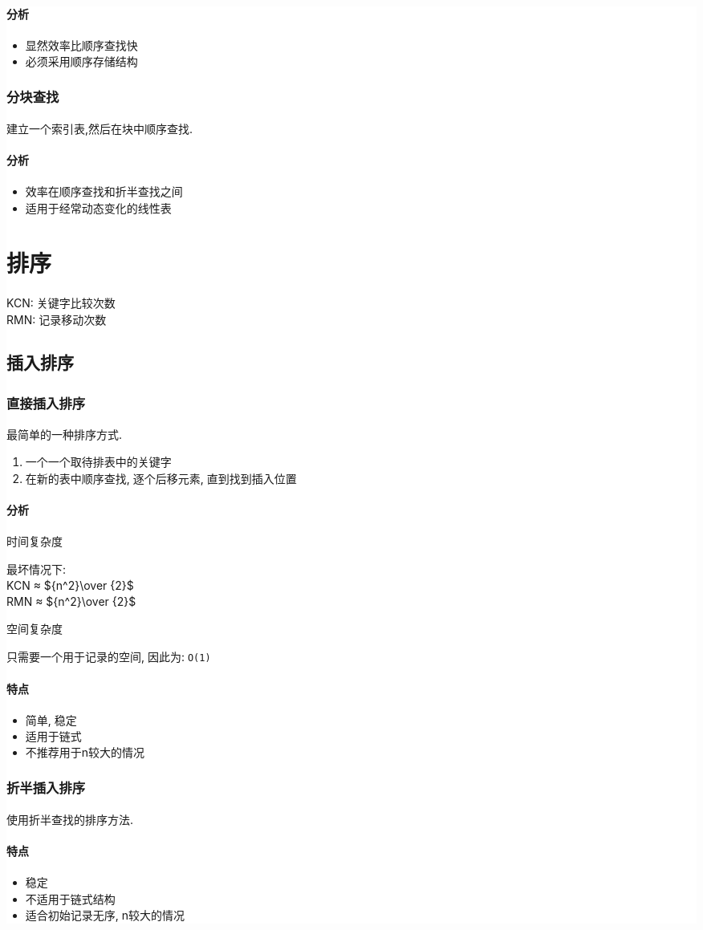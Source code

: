 #### 分析

* 显然效率比顺序查找快
* 必须采用顺序存储结构


### 分块查找

建立一个索引表,然后在块中顺序查找.

#### 分析

* 效率在顺序查找和折半查找之间
* 适用于经常动态变化的线性表


# 排序

KCN: 关键字比较次数  
RMN: 记录移动次数

## 插入排序

### 直接插入排序

最简单的一种排序方式.

1. 一个一个取待排表中的关键字
2. 在新的表中顺序查找, 逐个后移元素, 直到找到插入位置

#### 分析

时间复杂度

最坏情况下:  
KCN ≈ ${n^2}\over {2}$  
RMN ≈ ${n^2}\over {2}$

空间复杂度

只需要一个用于记录的空间, 因此为: `O(1)`

#### 特点

* 简单, 稳定
* 适用于链式
* 不推荐用于n较大的情况

### 折半插入排序

使用折半查找的排序方法.

#### 特点

* 稳定
* 不适用于链式结构
* 适合初始记录无序, n较大的情况
